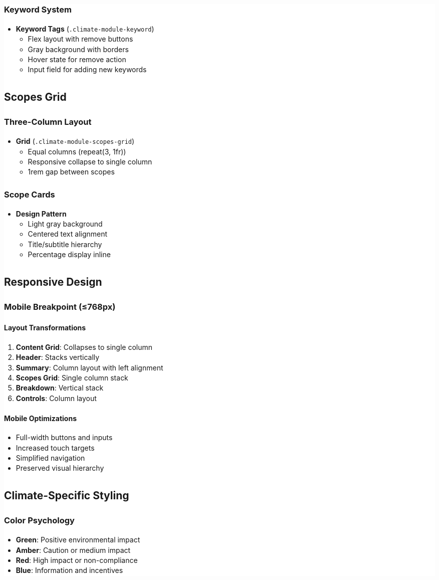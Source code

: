 ### Keyword System
- **Keyword Tags** (`.climate-module-keyword`)
  - Flex layout with remove buttons
  - Gray background with borders
  - Hover state for remove action
  - Input field for adding new keywords

## Scopes Grid

### Three-Column Layout
- **Grid** (`.climate-module-scopes-grid`)
  - Equal columns (repeat(3, 1fr))
  - Responsive collapse to single column
  - 1rem gap between scopes

### Scope Cards
- **Design Pattern**
  - Light gray background
  - Centered text alignment
  - Title/subtitle hierarchy
  - Percentage display inline

## Responsive Design

### Mobile Breakpoint (≤768px)

#### Layout Transformations
1. **Content Grid**: Collapses to single column
2. **Header**: Stacks vertically
3. **Summary**: Column layout with left alignment
4. **Scopes Grid**: Single column stack
5. **Breakdown**: Vertical stack
6. **Controls**: Column layout

#### Mobile Optimizations
- Full-width buttons and inputs
- Increased touch targets
- Simplified navigation
- Preserved visual hierarchy

## Climate-Specific Styling

### Color Psychology
- **Green**: Positive environmental impact
- **Amber**: Caution or medium impact
- **Red**: High impact or non-compliance
- **Blue**: Information and incentives
